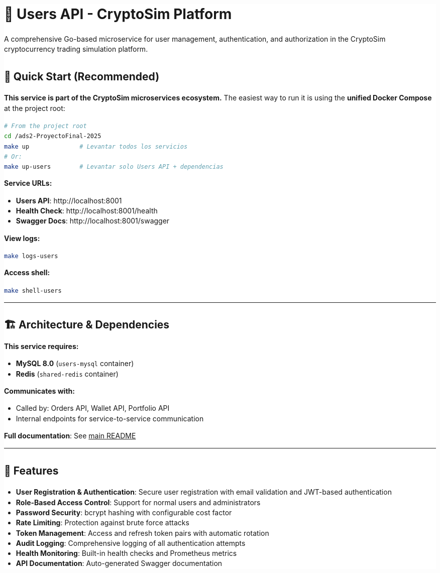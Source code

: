 # 👤 Users API - CryptoSim Platform

A comprehensive Go-based microservice for user management, authentication, and authorization in the CryptoSim cryptocurrency trading simulation platform.

## 🚀 Quick Start (Recommended)

**This service is part of the CryptoSim microservices ecosystem.** The easiest way to run it is using the **unified Docker Compose** at the project root:

```bash
# From the project root
cd /ads2-ProyectoFinal-2025
make up              # Levantar todos los servicios
# Or:
make up-users        # Levantar solo Users API + dependencias
```

**Service URLs:**
- **Users API**: http://localhost:8001
- **Health Check**: http://localhost:8001/health
- **Swagger Docs**: http://localhost:8001/swagger

**View logs:**
```bash
make logs-users
```

**Access shell:**
```bash
make shell-users
```

---

## 🏗️ Architecture & Dependencies

**This service requires:**
- **MySQL 8.0** (`users-mysql` container)
- **Redis** (`shared-redis` container)

**Communicates with:**
- Called by: Orders API, Wallet API, Portfolio API
- Internal endpoints for service-to-service communication

**Full documentation**: See [main README](../README.md)

---

## 🚀 Features

- **User Registration & Authentication**: Secure user registration with email validation and JWT-based authentication
- **Role-Based Access Control**: Support for normal users and administrators
- **Password Security**: bcrypt hashing with configurable cost factor
- **Rate Limiting**: Protection against brute force attacks
- **Token Management**: Access and refresh token pairs with automatic rotation
- **Audit Logging**: Comprehensive logging of all authentication attempts
- **Health Monitoring**: Built-in health checks and Prometheus metrics
- **API Documentation**: Auto-generated Swagger documentation
